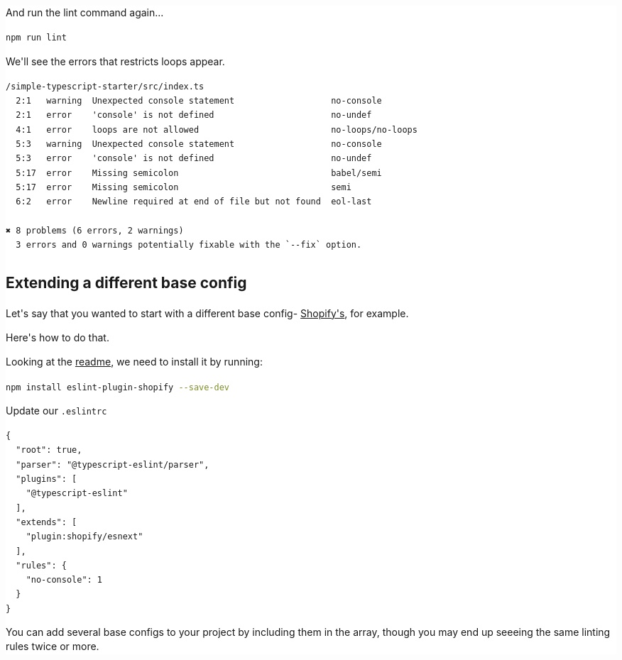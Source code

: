 And run the lint command again...

```bash
npm run lint
```

We'll see the errors that restricts loops appear.

```bash{4}
/simple-typescript-starter/src/index.ts
  2:1   warning  Unexpected console statement                   no-console
  2:1   error    'console' is not defined                       no-undef
  4:1   error    loops are not allowed                          no-loops/no-loops
  5:3   warning  Unexpected console statement                   no-console
  5:3   error    'console' is not defined                       no-undef
  5:17  error    Missing semicolon                              babel/semi
  5:17  error    Missing semicolon                              semi
  6:2   error    Newline required at end of file but not found  eol-last

✖ 8 problems (6 errors, 2 warnings)
  3 errors and 0 warnings potentially fixable with the `--fix` option.
```

## Extending a different base config

Let's say that you wanted to start with a different base config- [Shopify's](https://github.com/Shopify/eslint-plugin-shopify), for example.

Here's how to do that. 

Looking at the [readme](https://github.com/Shopify/eslint-plugin-shopify), we need to install it by running:

```bash
npm install eslint-plugin-shopify --save-dev
```

Update our `.eslintrc`

```json{8}
{
  "root": true,
  "parser": "@typescript-eslint/parser",
  "plugins": [
    "@typescript-eslint"
  ],
  "extends": [
    "plugin:shopify/esnext"
  ],
  "rules": {
    "no-console": 1
  }
}
```

<p class="special-quote">You can add several base configs to your project by including them in the array, though you may end up seeeing the same linting rules twice or more.</p>
